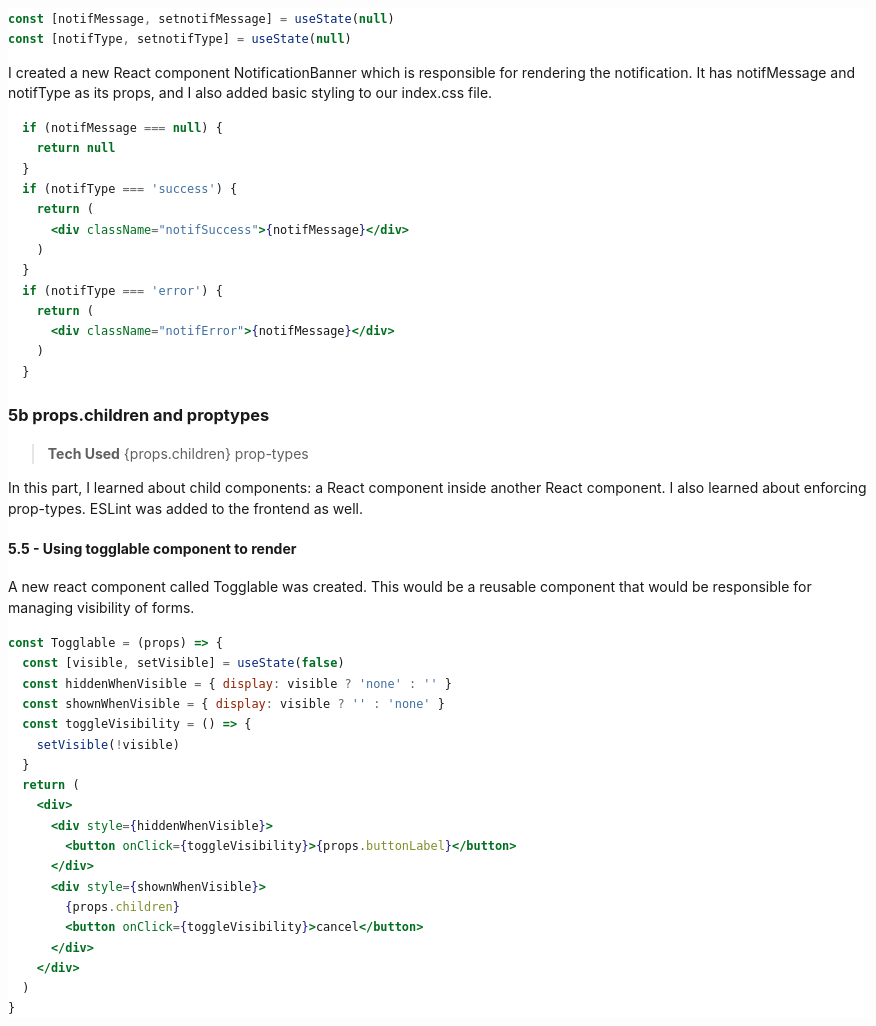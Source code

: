 ```jsx
const [notifMessage, setnotifMessage] = useState(null)
const [notifType, setnotifType] = useState(null)
```
I created a new React component NotificationBanner which is responsible for rendering the notification. It has notifMessage and notifType as its props, and I also added basic styling to our index.css file.

```jsx
  if (notifMessage === null) {
    return null
  }
  if (notifType === 'success') {
    return (
      <div className="notifSuccess">{notifMessage}</div>
    )
  }
  if (notifType === 'error') {
    return (
      <div className="notifError">{notifMessage}</div>
    )
  }
```


### 5b props.children and proptypes
> **Tech Used**
> {props.children}
> prop-types

In this part, I learned about child components: a React component inside another React component. I also learned about enforcing prop-types. ESLint was added to the frontend as well.

#### 5.5 - Using togglable component to render
A new react component called Togglable was created. This would be a reusable component that would be responsible for managing visibility of forms.

```jsx
const Togglable = (props) => {
  const [visible, setVisible] = useState(false)
  const hiddenWhenVisible = { display: visible ? 'none' : '' }
  const shownWhenVisible = { display: visible ? '' : 'none' }
  const toggleVisibility = () => {
    setVisible(!visible)
  }
  return (
    <div>
      <div style={hiddenWhenVisible}>
        <button onClick={toggleVisibility}>{props.buttonLabel}</button>
      </div>
      <div style={shownWhenVisible}>
        {props.children}
        <button onClick={toggleVisibility}>cancel</button>
      </div>
    </div>
  )
}
```
